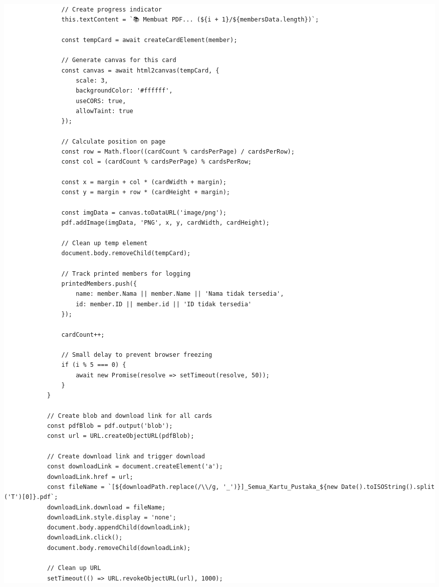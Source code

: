                     // Create progress indicator
                    this.textContent = `📚 Membuat PDF... (${i + 1}/${membersData.length})`;

                    const tempCard = await createCardElement(member);

                    // Generate canvas for this card
                    const canvas = await html2canvas(tempCard, {
                        scale: 3,
                        backgroundColor: '#ffffff',
                        useCORS: true,
                        allowTaint: true
                    });

                    // Calculate position on page
                    const row = Math.floor((cardCount % cardsPerPage) / cardsPerRow);
                    const col = (cardCount % cardsPerPage) % cardsPerRow;
                    
                    const x = margin + col * (cardWidth + margin);
                    const y = margin + row * (cardHeight + margin);

                    const imgData = canvas.toDataURL('image/png');
                    pdf.addImage(imgData, 'PNG', x, y, cardWidth, cardHeight);

                    // Clean up temp element
                    document.body.removeChild(tempCard);

                    // Track printed members for logging
                    printedMembers.push({
                        name: member.Nama || member.Name || 'Nama tidak tersedia',
                        id: member.ID || member.id || 'ID tidak tersedia'
                    });

                    cardCount++;

                    // Small delay to prevent browser freezing
                    if (i % 5 === 0) {
                        await new Promise(resolve => setTimeout(resolve, 50));
                    }
                }

                // Create blob and download link for all cards
                const pdfBlob = pdf.output('blob');
                const url = URL.createObjectURL(pdfBlob);
                
                // Create download link and trigger download
                const downloadLink = document.createElement('a');
                downloadLink.href = url;
                const fileName = `[${downloadPath.replace(/\\/g, '_')}]_Semua_Kartu_Pustaka_${new Date().toISOString().split('T')[0]}.pdf`;
                downloadLink.download = fileName;
                downloadLink.style.display = 'none';
                document.body.appendChild(downloadLink);
                downloadLink.click();
                document.body.removeChild(downloadLink);
                
                // Clean up URL
                setTimeout(() => URL.revokeObjectURL(url), 1000);
